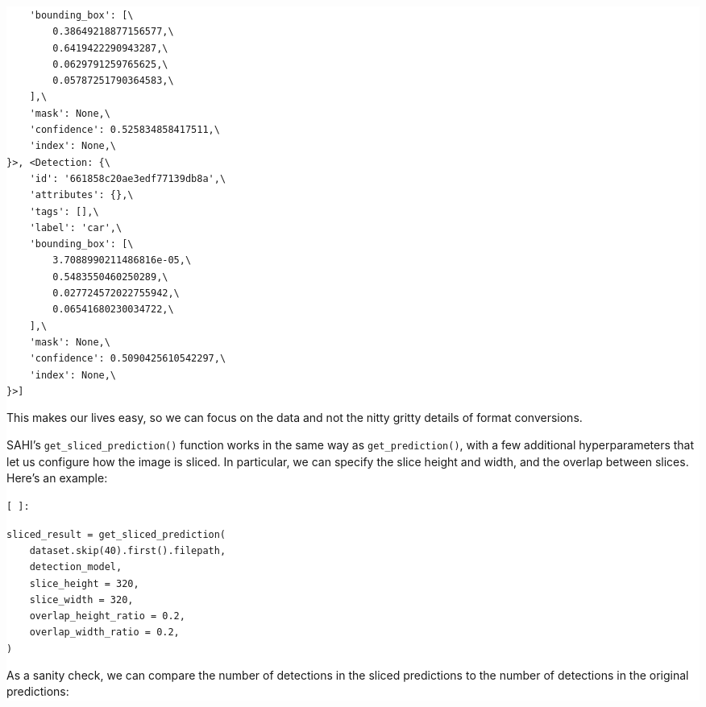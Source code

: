 ```
    'bounding_box': [\
        0.38649218877156577,\
        0.6419422290943287,\
        0.0629791259765625,\
        0.05787251790364583,\
    ],\
    'mask': None,\
    'confidence': 0.525834858417511,\
    'index': None,\
}>, <Detection: {\
    'id': '661858c20ae3edf77139db8a',\
    'attributes': {},\
    'tags': [],\
    'label': 'car',\
    'bounding_box': [\
        3.7088990211486816e-05,\
        0.5483550460250289,\
        0.027724572022755942,\
        0.06541680230034722,\
    ],\
    'mask': None,\
    'confidence': 0.5090425610542297,\
    'index': None,\
}>]

```

This makes our lives easy, so we can focus on the data and not the nitty gritty details of format conversions.

SAHI’s `get_sliced_prediction()` function works in the same way as `get_prediction()`, with a few additional hyperparameters that let us configure how the image is sliced. In particular, we can specify the slice height and width, and the overlap between slices. Here’s an example:

```
[ ]:

```

```
sliced_result = get_sliced_prediction(
    dataset.skip(40).first().filepath,
    detection_model,
    slice_height = 320,
    slice_width = 320,
    overlap_height_ratio = 0.2,
    overlap_width_ratio = 0.2,
)

```

As a sanity check, we can compare the number of detections in the sliced predictions to the number of detections in the original predictions:
